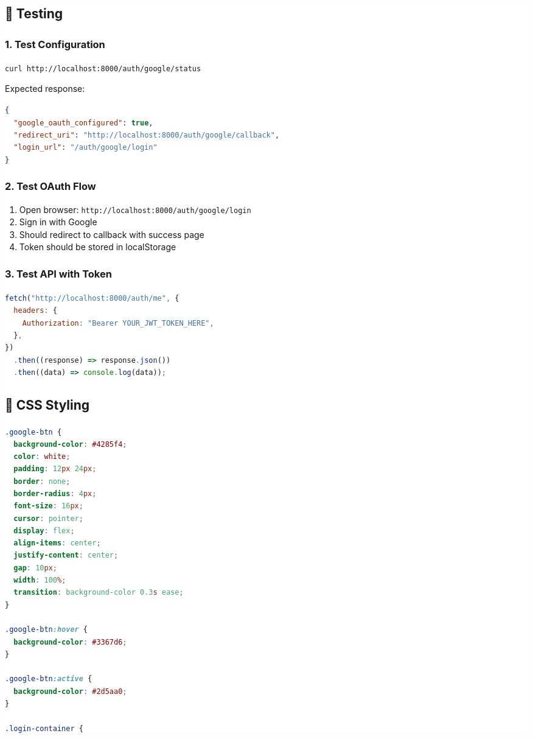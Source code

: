 ## 🧪 Testing

### 1. Test Configuration

```bash
curl http://localhost:8000/auth/google/status
```

Expected response:

```json
{
  "google_oauth_configured": true,
  "redirect_uri": "http://localhost:8000/auth/google/callback",
  "login_url": "/auth/google/login"
}
```

### 2. Test OAuth Flow

1. Open browser: `http://localhost:8000/auth/google/login`
2. Sign in with Google
3. Should redirect to callback with success page
4. Token should be stored in localStorage

### 3. Test API with Token

```javascript
fetch("http://localhost:8000/auth/me", {
  headers: {
    Authorization: "Bearer YOUR_JWT_TOKEN_HERE",
  },
})
  .then((response) => response.json())
  .then((data) => console.log(data));
```

## 🎨 CSS Styling

```css
.google-btn {
  background-color: #4285f4;
  color: white;
  padding: 12px 24px;
  border: none;
  border-radius: 4px;
  font-size: 16px;
  cursor: pointer;
  display: flex;
  align-items: center;
  justify-content: center;
  gap: 10px;
  width: 100%;
  transition: background-color 0.3s ease;
}

.google-btn:hover {
  background-color: #3367d6;
}

.google-btn:active {
  background-color: #2d5aa0;
}

.login-container {
```